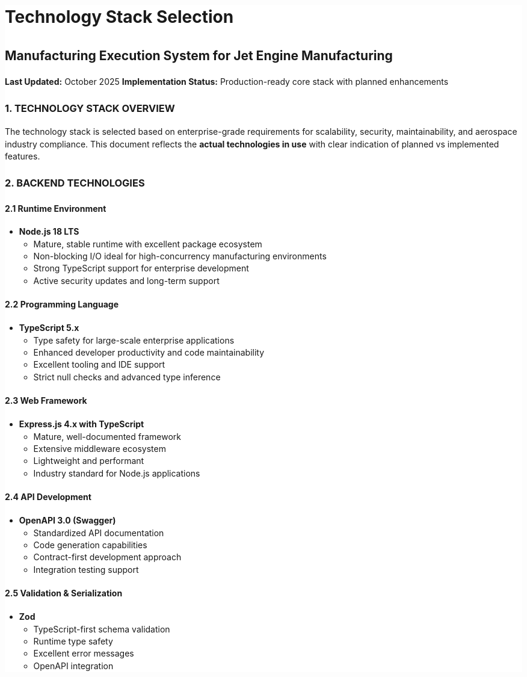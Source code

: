 # Technology Stack Selection
## Manufacturing Execution System for Jet Engine Manufacturing

**Last Updated:** October 2025
**Implementation Status:** Production-ready core stack with planned enhancements

### 1. TECHNOLOGY STACK OVERVIEW

The technology stack is selected based on enterprise-grade requirements for scalability, security, maintainability, and aerospace industry compliance. This document reflects the **actual technologies in use** with clear indication of planned vs implemented features.

### 2. BACKEND TECHNOLOGIES

#### 2.1 Runtime Environment
- **Node.js 18 LTS**
  - Mature, stable runtime with excellent package ecosystem
  - Non-blocking I/O ideal for high-concurrency manufacturing environments
  - Strong TypeScript support for enterprise development
  - Active security updates and long-term support

#### 2.2 Programming Language
- **TypeScript 5.x**
  - Type safety for large-scale enterprise applications
  - Enhanced developer productivity and code maintainability
  - Excellent tooling and IDE support
  - Strict null checks and advanced type inference

#### 2.3 Web Framework
- **Express.js 4.x with TypeScript**
  - Mature, well-documented framework
  - Extensive middleware ecosystem
  - Lightweight and performant
  - Industry standard for Node.js applications

#### 2.4 API Development
- **OpenAPI 3.0 (Swagger)**
  - Standardized API documentation
  - Code generation capabilities
  - Contract-first development approach
  - Integration testing support

#### 2.5 Validation & Serialization
- **Zod**
  - TypeScript-first schema validation
  - Runtime type safety
  - Excellent error messages
  - OpenAPI integration
